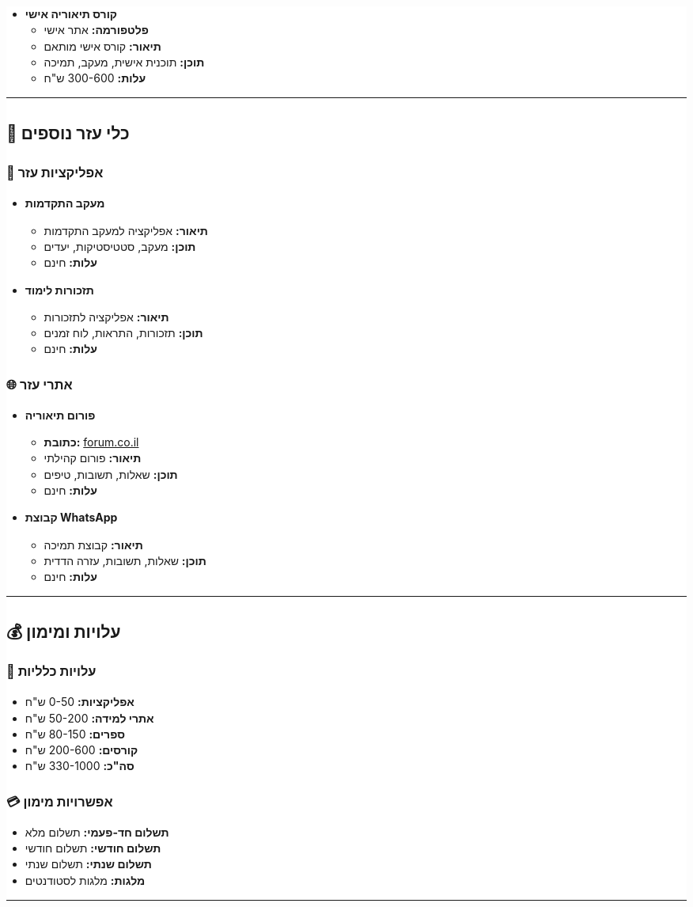 - **קורס תיאוריה אישי**
  - **פלטפורמה:** אתר אישי
  - **תיאור:** קורס אישי מותאם
  - **תוכן:** תוכנית אישית, מעקב, תמיכה
  - **עלות:** 300-600 ש"ח

---

## 🎯 כלי עזר נוספים

### 📱 אפליקציות עזר

- **מעקב התקדמות**
  - **תיאור:** אפליקציה למעקב התקדמות
  - **תוכן:** מעקב, סטטיסטיקות, יעדים
  - **עלות:** חינם

- **תזכורות לימוד**
  - **תיאור:** אפליקציה לתזכורות
  - **תוכן:** תזכורות, התראות, לוח זמנים
  - **עלות:** חינם

### 🌐 אתרי עזר

- **פורום תיאוריה**
  - **כתובת:** [forum.co.il](https://forum.co.il)
  - **תיאור:** פורום קהילתי
  - **תוכן:** שאלות, תשובות, טיפים
  - **עלות:** חינם

- **קבוצת WhatsApp**
  - **תיאור:** קבוצת תמיכה
  - **תוכן:** שאלות, תשובות, עזרה הדדית
  - **עלות:** חינם

---

## 💰 עלויות ומימון

### 💸 עלויות כלליות

- **אפליקציות:** 0-50 ש"ח
- **אתרי למידה:** 50-200 ש"ח
- **ספרים:** 80-150 ש"ח
- **קורסים:** 200-600 ש"ח
- **סה"כ:** 330-1000 ש"ח

### 💳 אפשרויות מימון

- **תשלום חד-פעמי:** תשלום מלא
- **תשלום חודשי:** תשלום חודשי
- **תשלום שנתי:** תשלום שנתי
- **מלגות:** מלגות לסטודנטים

---